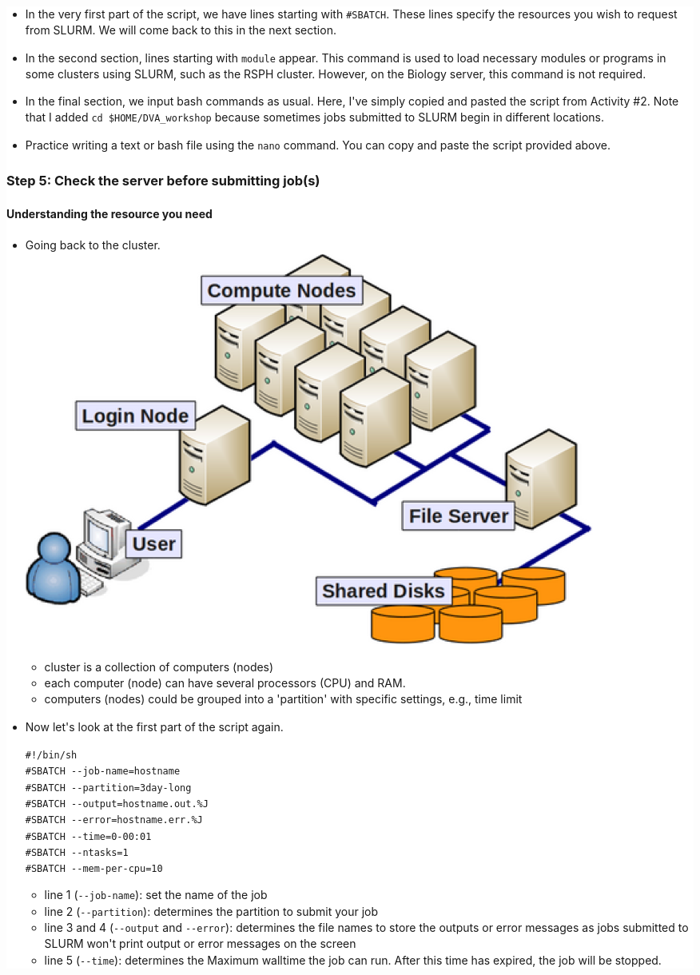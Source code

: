 * In the very first part of the script, we have lines starting with ```#SBATCH```. These lines specify the resources you wish to request from SLURM. We will come back to this in the next section. 
    
* In the second section, lines starting with ```module``` appear. This command is used to load necessary modules or programs in some clusters using SLURM, such as the RSPH cluster. However, on the Biology server, this command is not required.

* In the final section, we input bash commands as usual. Here, I've simply copied and pasted the script from Activity #2. Note that I added `cd $HOME/DVA_workshop` because sometimes jobs submitted to SLURM begin in different locations.

* Practice writing a text or bash file using the ```nano``` command. You can copy and paste the script provided above.


### Step 5: Check the server before submitting job(s)

#### Understanding the resource you need
* Going back to the cluster. 
    ![alt text](image.png)
  * cluster is a collection of computers (nodes)
  * each computer (node) can have several processors (CPU) and RAM. 
  * computers (nodes) could be grouped into a 'partition' with specific settings, e.g., time limit 

* Now let's look at the first part of the script again. 
    ```
    #!/bin/sh 
    #SBATCH --job-name=hostname
    #SBATCH --partition=3day-long
    #SBATCH --output=hostname.out.%J
    #SBATCH --error=hostname.err.%J
    #SBATCH --time=0-00:01
    #SBATCH --ntasks=1
    #SBATCH --mem-per-cpu=10
    ```
  * line 1 (`--job-name`): set the name of the job
  * line 2 (`--partition`): determines the partition to submit your job
  * line 3 and 4 (`--output` and `--error`): determines the file names to store the outputs or error messages as jobs submitted to SLURM won't print output or error messages on the screen
  * line 5 (`--time`): determines the Maximum walltime the job can run. After this time has expired, the job will be stopped.